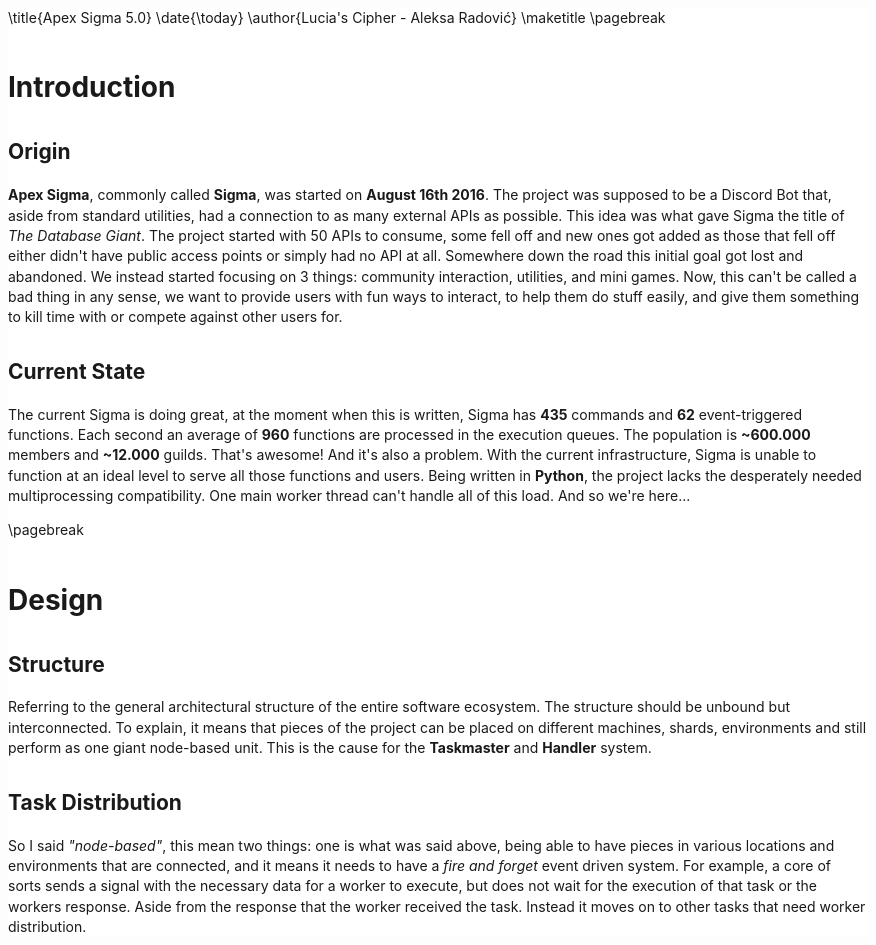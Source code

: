 \title{Apex Sigma 5.0}
\date{\today}
\author{Lucia's Cipher - Aleksa Radović}
\maketitle
\pagebreak

# Introduction

## Origin

**Apex Sigma**, commonly called **Sigma**, was started on **August 16th 2016**.
The project was supposed to be a Discord Bot that, aside from standard utilities,
had a connection to as many external APIs as possible. This idea was what gave Sigma
the title of *The Database Giant*. The project started with 50 APIs to consume,
some fell off and new ones got added as those that fell off either didn't have public
access points or simply had no API at all. Somewhere down the road this initial goal
got lost and abandoned. We instead started focusing on 3 things: community interaction,
utilities, and mini games. Now, this can't be called a bad thing in any sense, we want
to provide users with fun ways to interact, to help them do stuff easily, and give them
something to kill time with or compete against other users for.

## Current State

The current Sigma is doing great, at the moment when this is written, Sigma has **435**
commands and **62** event-triggered functions. Each second an average of **960** functions
are processed in the execution queues. The population is **~600.000** members and
**~12.000** guilds. That's awesome! And it's also a problem.
With the current infrastructure, Sigma is unable to function at an ideal level to
serve all those functions and users. Being written in **Python**, the project lacks
the desperately needed multiprocessing compatibility. One main worker thread can't handle
all of this load. And so we're here...

\pagebreak

# Design

## Structure

Referring to the general architectural structure of the entire software ecosystem.
The structure should be unbound but interconnected. To explain, it means that pieces of
the project can be placed on different machines, shards,
environments and still perform as one giant node-based unit.
This is the cause for the **Taskmaster** and **Handler** system.

## Task Distribution

So I said *"node-based"*, this mean two things: one is what was said above,
being able to have pieces in various locations and environments that are connected,
and it means it needs to have a *fire and forget* event driven system.
For example, a core of sorts sends a signal with the necessary data for a worker
to execute, but does not wait for the execution of that task or the workers response.
Aside from the response that the worker received the task.
Instead it moves on to other tasks that need worker distribution.
